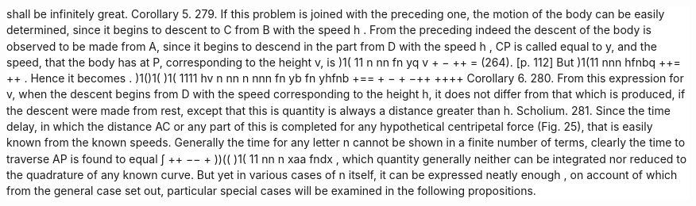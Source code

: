 shall be infinitely great.
Corollary 5.
279. If this problem is joined with the preceding one, the motion of the body can be
easily determined, since it begins to descent to C from B with the speed h . From the
preceding indeed the descent of the body is observed to be made from A, since it begins
to descend in the part from D with the speed h , CP is called equal to y, and the speed,
that the body has at P, corresponding to the height v, is )1(
11
n
nn
fn
yq
v +
− ++
= (264). [p. 112]
But )1(11 nnn hfnbq ++= ++ . Hence it becomes
.
)1()1(
)1( 1111
hv n
nn
n
nnn
fn
yb
fn
yhfnb +== +
−
+
−++ ++++
Corollary 6.
280. From this expression for v, when the descent begins from D with the speed
corresponding to the height h, it does not differ from that which is produced, if the
descent were made from rest, except that this is quantity is always a distance greater than
h.
Scholium.
281. Since the time delay, in which the distance AC or any part of this is completed for
any hypothetical centripetal force (Fig. 25), that is easily known from the known speeds.
Generally the time for any letter n cannot be shown in a finite number of terms, clearly
the time to traverse AP is found to equal
∫ ++ −−
+
))((
)1(
11 nn
n
xaa
fndx ,
which quantity generally neither can be integrated nor reduced to the quadrature of any
known curve. But yet in various cases of n itself, it can be expressed neatly enough , on
account of which from the general case set out, particular special cases will be examined
in the following propositions.
